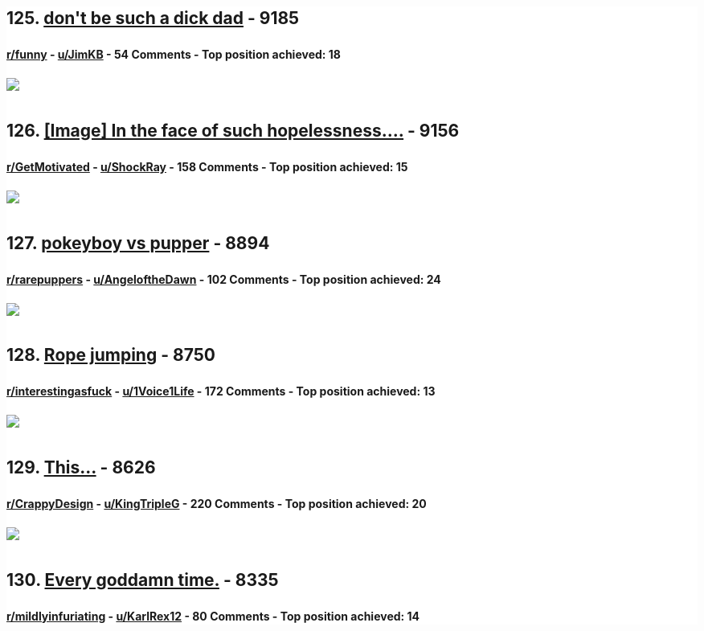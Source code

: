 ## 125. [don't be such a dick dad](http://reddit.com/r/funny/comments/74w81j/dont_be_such_a_dick_dad/) - 9185
#### [r/funny](http://reddit.com/r/funny) - [u/JimKB](http://reddit.com/u/JimKB) - 54 Comments - Top position achieved: 18

<a href="https://i.imgur.com/NpU9Ldu.jpg"><img src="https://b.thumbs.redditmedia.com/e19BxyuOP_nOtRzVmHgU39XwVBFrXnPhQwhMeAZMdQE.jpg"></img></a>

## 126. [[Image] In the face of such hopelessness....](http://reddit.com/r/GetMotivated/comments/74sral/image_in_the_face_of_such_hopelessness/) - 9156
#### [r/GetMotivated](http://reddit.com/r/GetMotivated) - [u/ShockRay](http://reddit.com/u/ShockRay) - 158 Comments - Top position achieved: 15

<a href="https://i.redd.it/bsldav0k0cqz.jpg"><img src="https://b.thumbs.redditmedia.com/A4mlIiOmIuSzrcNqLA9xtQyg7WOO5J3MMl_lIoBxlpg.jpg"></img></a>

## 127. [pokeyboy vs pupper](http://reddit.com/r/rarepuppers/comments/74ut0x/pokeyboy_vs_pupper/) - 8894
#### [r/rarepuppers](http://reddit.com/r/rarepuppers) - [u/AngeloftheDawn](http://reddit.com/u/AngeloftheDawn) - 102 Comments - Top position achieved: 24

<a href="https://gfycat.com/HugeWhichBarasinga"><img src="https://a.thumbs.redditmedia.com/T8UtA9Wjo6N5UgIAgGRHDZbzmR2TT0-1dmcsl2YRXy0.jpg"></img></a>

## 128. [Rope jumping](http://reddit.com/r/interestingasfuck/comments/74vixz/rope_jumping/) - 8750
#### [r/interestingasfuck](http://reddit.com/r/interestingasfuck) - [u/1Voice1Life](http://reddit.com/u/1Voice1Life) - 172 Comments - Top position achieved: 13

<a href="https://i.imgur.com/uRd9buP.gifv"><img src="https://b.thumbs.redditmedia.com/ncrsjfycWncigvoVzZcJOgqaeihrM8nuShfUA8qI-FE.jpg"></img></a>

## 129. [This...](http://reddit.com/r/CrappyDesign/comments/74snqt/this/) - 8626
#### [r/CrappyDesign](http://reddit.com/r/CrappyDesign) - [u/KingTripleG](http://reddit.com/u/KingTripleG) - 220 Comments - Top position achieved: 20

<a href="https://i.redd.it/a5n22zcwwbqz.jpg"><img src="https://b.thumbs.redditmedia.com/e3nnQRHI-2Dul5MXLjGO9gKZcQUbWVpCLW7oXEzl0gw.jpg"></img></a>

## 130. [Every goddamn time.](http://reddit.com/r/mildlyinfuriating/comments/74tpik/every_goddamn_time/) - 8335
#### [r/mildlyinfuriating](http://reddit.com/r/mildlyinfuriating) - [u/KarlRex12](http://reddit.com/u/KarlRex12) - 80 Comments - Top position achieved: 14
